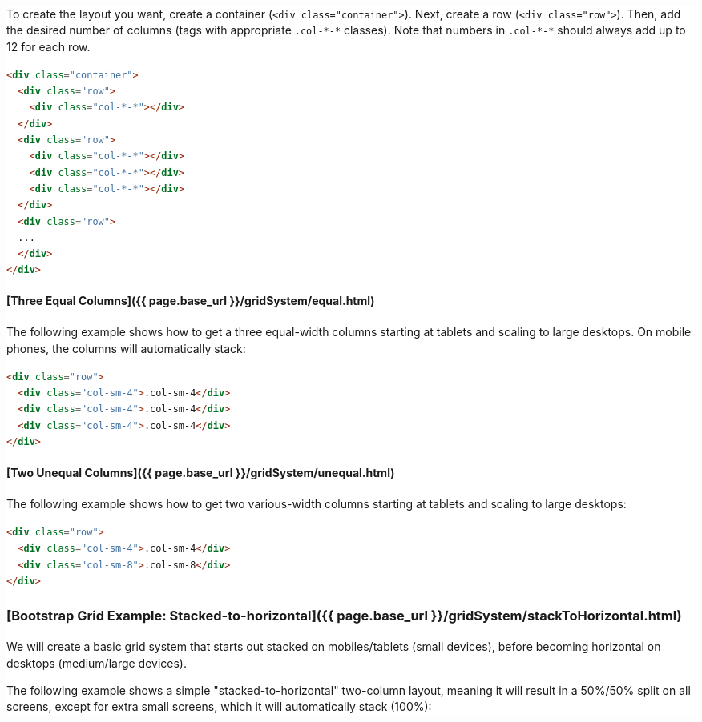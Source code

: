 To create the layout you want, create a container (`<div class="container">`). Next, create a row (`<div class="row">`). Then, add the desired number of columns (tags with appropriate `.col-*-*` classes). Note that numbers in `.col-*-*` should always add up to 12 for each row.

```html
<div class="container">
  <div class="row">
    <div class="col-*-*"></div>
  </div>
  <div class="row">
    <div class="col-*-*"></div>
    <div class="col-*-*"></div>
    <div class="col-*-*"></div>
  </div>
  <div class="row">
  ...
  </div>
</div>
```

#### [Three Equal Columns]({{ page.base_url }}/gridSystem/equal.html)

The following example shows how to get a three equal-width columns starting at tablets and scaling to large desktops. On mobile phones, the columns will automatically stack:

```html
<div class="row">
  <div class="col-sm-4">.col-sm-4</div>
  <div class="col-sm-4">.col-sm-4</div>
  <div class="col-sm-4">.col-sm-4</div>
</div>
```

#### [Two Unequal Columns]({{ page.base_url }}/gridSystem/unequal.html)
The following example shows how to get two various-width columns starting at tablets and scaling to large desktops:

```html
<div class="row">
  <div class="col-sm-4">.col-sm-4</div>
  <div class="col-sm-8">.col-sm-8</div>
</div>
```

### [Bootstrap Grid Example: Stacked-to-horizontal]({{ page.base_url }}/gridSystem/stackToHorizontal.html)

We will create a basic grid system that starts out stacked on mobiles/tablets (small devices), before becoming horizontal on desktops (medium/large devices).

The following example shows a simple "stacked-to-horizontal" two-column layout, meaning it will result in a 50%/50% split on all screens, except for extra small screens, which it will automatically stack (100%):
